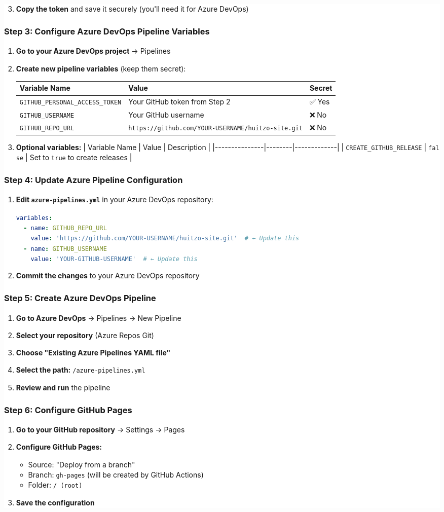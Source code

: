 3. **Copy the token** and save it securely (you'll need it for Azure DevOps)

### Step 3: Configure Azure DevOps Pipeline Variables

1. **Go to your Azure DevOps project** → Pipelines

2. **Create new pipeline variables** (keep them secret):

   | Variable Name | Value | Secret |
   |---------------|--------|--------|
   | `GITHUB_PERSONAL_ACCESS_TOKEN` | Your GitHub token from Step 2 | ✅ Yes |
   | `GITHUB_USERNAME` | Your GitHub username | ❌ No |
   | `GITHUB_REPO_URL` | `https://github.com/YOUR-USERNAME/huitzo-site.git` | ❌ No |

3. **Optional variables:**
   | Variable Name | Value | Description |
   |---------------|--------|-------------|
   | `CREATE_GITHUB_RELEASE` | `false` | Set to `true` to create releases |

### Step 4: Update Azure Pipeline Configuration

1. **Edit `azure-pipelines.yml`** in your Azure DevOps repository:

   ```yaml
   variables:
     - name: GITHUB_REPO_URL
       value: 'https://github.com/YOUR-USERNAME/huitzo-site.git'  # ← Update this
     - name: GITHUB_USERNAME
       value: 'YOUR-GITHUB-USERNAME'  # ← Update this
   ```

2. **Commit the changes** to your Azure DevOps repository

### Step 5: Create Azure DevOps Pipeline

1. **Go to Azure DevOps** → Pipelines → New Pipeline

2. **Select your repository** (Azure Repos Git)

3. **Choose "Existing Azure Pipelines YAML file"**

4. **Select the path:** `/azure-pipelines.yml`

5. **Review and run** the pipeline

### Step 6: Configure GitHub Pages

1. **Go to your GitHub repository** → Settings → Pages

2. **Configure GitHub Pages:**
   - Source: "Deploy from a branch"
   - Branch: `gh-pages` (will be created by GitHub Actions)
   - Folder: `/ (root)`

3. **Save the configuration**

